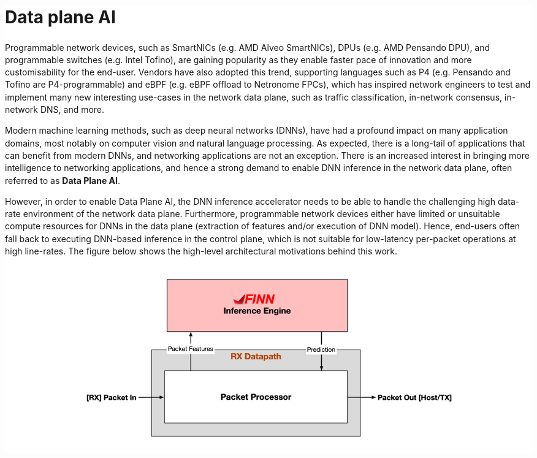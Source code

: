 # Data plane AI

Programmable network devices, such as SmartNICs (e.g. AMD Alveo SmartNICs),
DPUs (e.g. AMD Pensando DPU), and programmable switches (e.g. Intel Tofino),
are gaining popularity as they enable faster pace of innovation and more
customisability for the end-user. Vendors have also adopted this trend,
supporting languages such as P4 (e.g. Pensando and Tofino are P4-programmable)
and eBPF (e.g. eBPF offload to Netronome FPCs), which has inspired network
engineers to test and implement many new interesting use-cases in the network
data plane, such as traffic classification, in-network consensus, in-network
DNS, and more.

Modern machine learning methods, such as deep neural networks (DNNs), have had
a profound impact on many application domains, most notably on computer vision
and natural language processing. As expected, there is a long-tail of
applications that can benefit from modern DNNs, and networking applications are
not an exception. There is an increased interest in bringing more intelligence
to networking applications, and hence a strong demand to enable DNN inference
in the network data plane, often referred to as **Data Plane AI**.

However, in order to enable Data Plane AI, the DNN inference accelerator needs
to be able to handle the challenging high data-rate environment of the network
data plane. Furthermore, programmable network devices either have limited or
unsuitable compute resources for DNNs in the data plane (extraction of features
and/or execution of DNN model). Hence, end-users often fall back to executing
DNN-based inference in the control plane, which is not suitable for low-latency
per-packet operations at high line-rates. The figure below shows the high-level
architectural motivations behind this work.

<p align="center">
    <img src="tutorials/motivation_arch.png" alt="Motivation architecture" width="75%"/>
</p>
